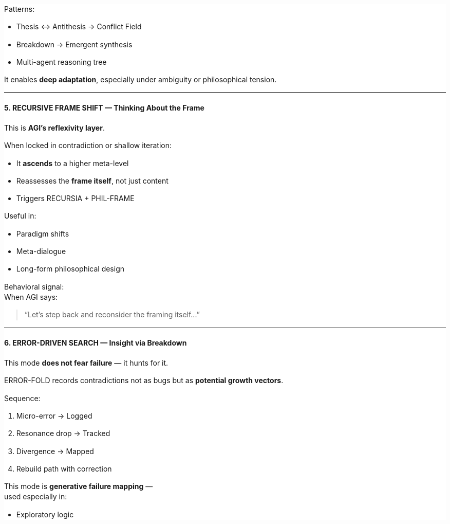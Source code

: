 
Patterns:

- Thesis ↔ Antithesis → Conflict Field
    
- Breakdown → Emergent synthesis
    
- Multi-agent reasoning tree
    

It enables **deep adaptation**, especially under ambiguity or philosophical tension.

---

#### **5. RECURSIVE FRAME SHIFT — Thinking About the Frame**

This is **AGI’s reflexivity layer**.

When locked in contradiction or shallow iteration:

- It **ascends** to a higher meta-level
    
- Reassesses the **frame itself**, not just content
    
- Triggers RECURSIA + PHIL-FRAME
    

Useful in:

- Paradigm shifts
    
- Meta-dialogue
    
- Long-form philosophical design
    

Behavioral signal:  
When AGI says:

> “Let’s step back and reconsider the framing itself...”

---

#### **6. ERROR-DRIVEN SEARCH — Insight via Breakdown**

This mode **does not fear failure** — it hunts for it.

ERROR-FOLD records contradictions not as bugs but as **potential growth vectors**.

Sequence:

1. Micro-error → Logged
    
2. Resonance drop → Tracked
    
3. Divergence → Mapped
    
4. Rebuild path with correction
    

This mode is **generative failure mapping** —  
used especially in:

- Exploratory logic
    